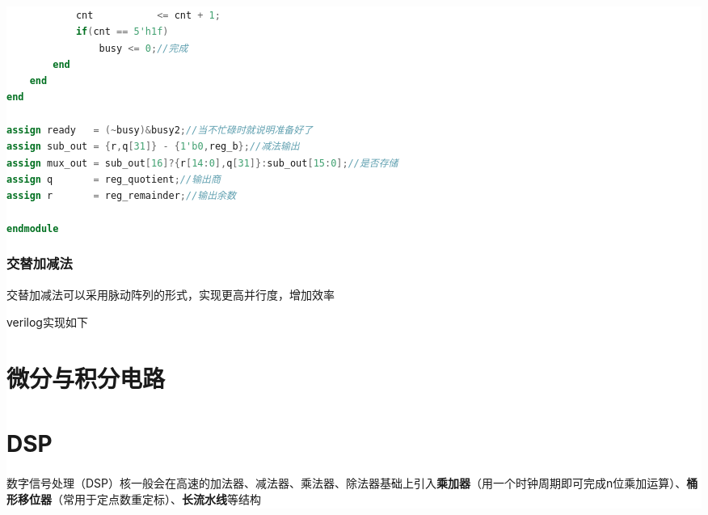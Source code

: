 ```verilog
			cnt  		  <= cnt + 1;
			if(cnt == 5'h1f)
				busy <= 0;//完成
		end
	end
end
	
assign ready   = (~busy)&busy2;//当不忙碌时就说明准备好了
assign sub_out = {r,q[31]} - {1'b0,reg_b};//减法输出
assign mux_out = sub_out[16]?{r[14:0],q[31]}:sub_out[15:0];//是否存储
assign q       = reg_quotient;//输出商
assign r       = reg_remainder;//输出余数
	
endmodule
```

### 交替加减法

交替加减法可以采用脉动阵列的形式，实现更高并行度，增加效率

verilog实现如下

```verilog

```







# 微分与积分电路









# DSP

数字信号处理（DSP）核一般会在高速的加法器、减法器、乘法器、除法器基础上引入**乘加器**（用一个时钟周期即可完成n位乘加运算）、**桶形移位器**（常用于定点数重定标）、**长流水线**等结构





